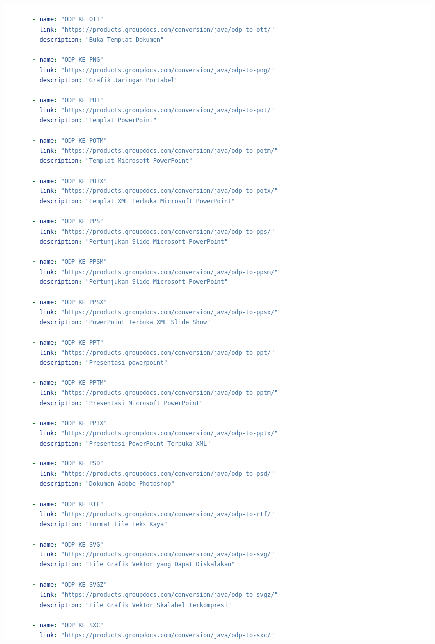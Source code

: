 ```yaml

        - name: "ODP KE OTT"
          link: "https://products.groupdocs.com/conversion/java/odp-to-ott/"
          description: "Buka Templat Dokumen"

        - name: "ODP KE PNG"
          link: "https://products.groupdocs.com/conversion/java/odp-to-png/"
          description: "Grafik Jaringan Portabel"

        - name: "ODP KE POT"
          link: "https://products.groupdocs.com/conversion/java/odp-to-pot/"
          description: "Templat PowerPoint"

        - name: "ODP KE POTM"
          link: "https://products.groupdocs.com/conversion/java/odp-to-potm/"
          description: "Templat Microsoft PowerPoint"

        - name: "ODP KE POTX"
          link: "https://products.groupdocs.com/conversion/java/odp-to-potx/"
          description: "Templat XML Terbuka Microsoft PowerPoint"

        - name: "ODP KE PPS"
          link: "https://products.groupdocs.com/conversion/java/odp-to-pps/"
          description: "Pertunjukan Slide Microsoft PowerPoint"

        - name: "ODP KE PPSM"
          link: "https://products.groupdocs.com/conversion/java/odp-to-ppsm/"
          description: "Pertunjukan Slide Microsoft PowerPoint"

        - name: "ODP KE PPSX"
          link: "https://products.groupdocs.com/conversion/java/odp-to-ppsx/"
          description: "PowerPoint Terbuka XML Slide Show"

        - name: "ODP KE PPT"
          link: "https://products.groupdocs.com/conversion/java/odp-to-ppt/"
          description: "Presentasi powerpoint"

        - name: "ODP KE PPTM"
          link: "https://products.groupdocs.com/conversion/java/odp-to-pptm/"
          description: "Presentasi Microsoft PowerPoint"

        - name: "ODP KE PPTX"
          link: "https://products.groupdocs.com/conversion/java/odp-to-pptx/"
          description: "Presentasi PowerPoint Terbuka XML"

        - name: "ODP KE PSD"
          link: "https://products.groupdocs.com/conversion/java/odp-to-psd/"
          description: "Dokumen Adobe Photoshop"

        - name: "ODP KE RTF"
          link: "https://products.groupdocs.com/conversion/java/odp-to-rtf/"
          description: "Format File Teks Kaya"

        - name: "ODP KE SVG"
          link: "https://products.groupdocs.com/conversion/java/odp-to-svg/"
          description: "File Grafik Vektor yang Dapat Diskalakan"

        - name: "ODP KE SVGZ"
          link: "https://products.groupdocs.com/conversion/java/odp-to-svgz/"
          description: "File Grafik Vektor Skalabel Terkompresi"

        - name: "ODP KE SXC"
          link: "https://products.groupdocs.com/conversion/java/odp-to-sxc/"
```